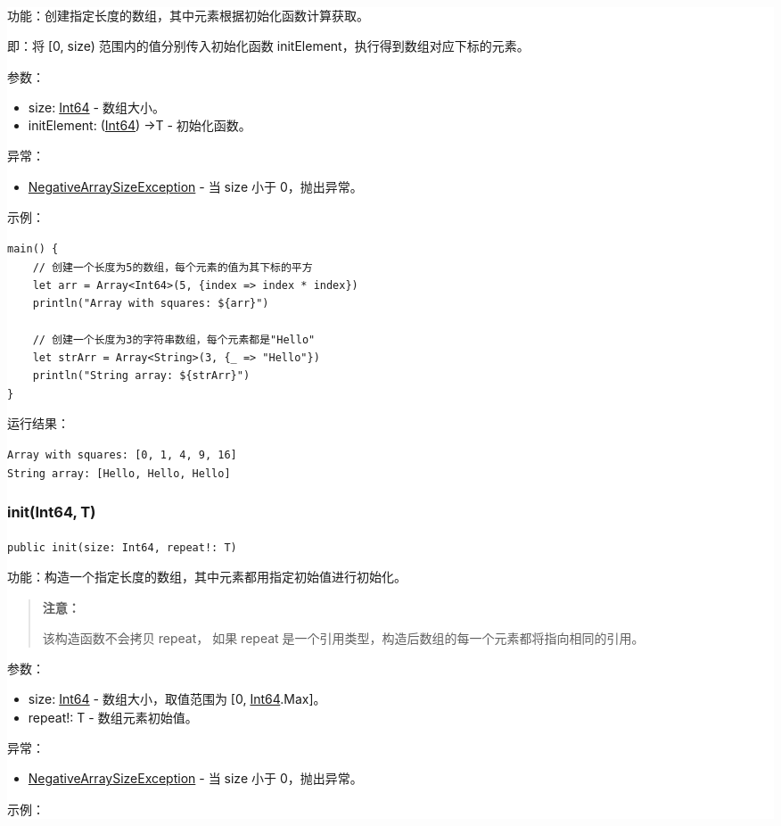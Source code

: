 功能：创建指定长度的数组，其中元素根据初始化函数计算获取。

即：将 [0, size) 范围内的值分别传入初始化函数 initElement，执行得到数组对应下标的元素。

参数：

- size: [Int64](core_package_intrinsics.md#int64) - 数组大小。
- initElement: ([Int64](core_package_intrinsics.md#int64)) ->T - 初始化函数。

异常：

- [NegativeArraySizeException](core_package_exceptions.md#class-negativearraysizeexception) - 当 size 小于 0，抛出异常。

示例：


```cangjie
main() {
    // 创建一个长度为5的数组，每个元素的值为其下标的平方
    let arr = Array<Int64>(5, {index => index * index})
    println("Array with squares: ${arr}")
    
    // 创建一个长度为3的字符串数组，每个元素都是"Hello"
    let strArr = Array<String>(3, {_ => "Hello"})
    println("String array: ${strArr}")
}
```

运行结果：

```text
Array with squares: [0, 1, 4, 9, 16]
String array: [Hello, Hello, Hello]
```

### init(Int64, T)

```cangjie
public init(size: Int64, repeat!: T)
```

功能：构造一个指定长度的数组，其中元素都用指定初始值进行初始化。

> **注意：**
>
> 该构造函数不会拷贝 repeat， 如果 repeat 是一个引用类型，构造后数组的每一个元素都将指向相同的引用。

参数：

- size: [Int64](core_package_intrinsics.md#int64) - 数组大小，取值范围为 [0, [Int64](core_package_intrinsics.md#int64).Max]。
- repeat!: T - 数组元素初始值。

异常：

- [NegativeArraySizeException](core_package_exceptions.md#class-negativearraysizeexception) - 当 size 小于 0，抛出异常。

示例：
